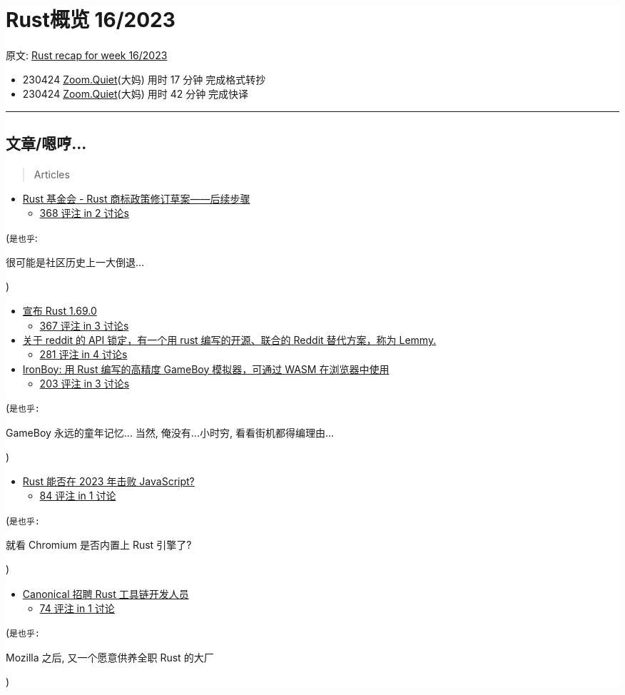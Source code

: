 # Rust概览 16/2023

原文: [Rust recap for week 16/2023](https://discu.eu/weekly/rust/2023/16/)


- 230424 [Zoom.Quiet](http://zoomquiet.io/)(大妈) 用时 17 分钟 完成格式转抄
- 230424 [Zoom.Quiet](http://zoomquiet.io/)(大妈) 用时 42 分钟 完成快译



-----------------------------------------
## 文章/嗯哼...
> Articles


- [Rust 基金会 - Rust 商标政策修订草案——后续步骤](https://foundation.rust-lang.org/news/rust-trademark-policy-draft-revision-next-steps/)
    - [368 评注 in 2 讨论s](https://discu.eu/q/https://foundation.rust-lang.org/news/rust-trademark-policy-draft-revision-next-steps/)

(`是也乎`:

很可能是社区历史上一大倒退...

)

- [宣布 Rust 1.69.0](https://blog.rust-lang.org/2023/04/20/Rust-1.69.0.html)
    - [367 评注 in 3 讨论s](https://discu.eu/q/https://blog.rust-lang.org/2023/04/20/Rust-1.69.0.html)
- [关于 reddit 的 API 锁定，有一个用 rust 编写的开源、联合的 Reddit 替代方案，称为 Lemmy.](https://join-lemmy.org/)
    - [281 评注 in 4 讨论s](https://discu.eu/q/https://join-lemmy.org/)
- [IronBoy: 用 Rust 编写的高精度 GameBoy 模拟器，可通过 WASM 在浏览器中使用](https://nicolas-siplis.com/ironboy/)
    - [203 评注 in 3 讨论s](https://discu.eu/q/https://nicolas-siplis.com/ironboy/)

(`是也乎:`

GameBoy 永远的童年记忆...
当然, 俺没有...小时穷, 看看街机都得编理由...

)

- [Rust 能否在 2023 年击败 JavaScript?](https://joshmo.hashnode.dev/can-rust-beat-javascript-in-2023)
    - [84 评注 in 1 讨论](https://discu.eu/q/https://joshmo.hashnode.dev/can-rust-beat-javascript-in-2023)

(`是也乎:`

就看 Chromium 是否内置上 Rust 引擎了?

)


- [Canonical 招聘 Rust 工具链开发人员](https://canonical.com/careers/4383713)
    - [74 评注 in 1 讨论](https://discu.eu/q/https://canonical.com/careers/4383713)

(`是也乎:`

Mozilla 之后, 又一个愿意供养全职 Rust 的大厂

)
